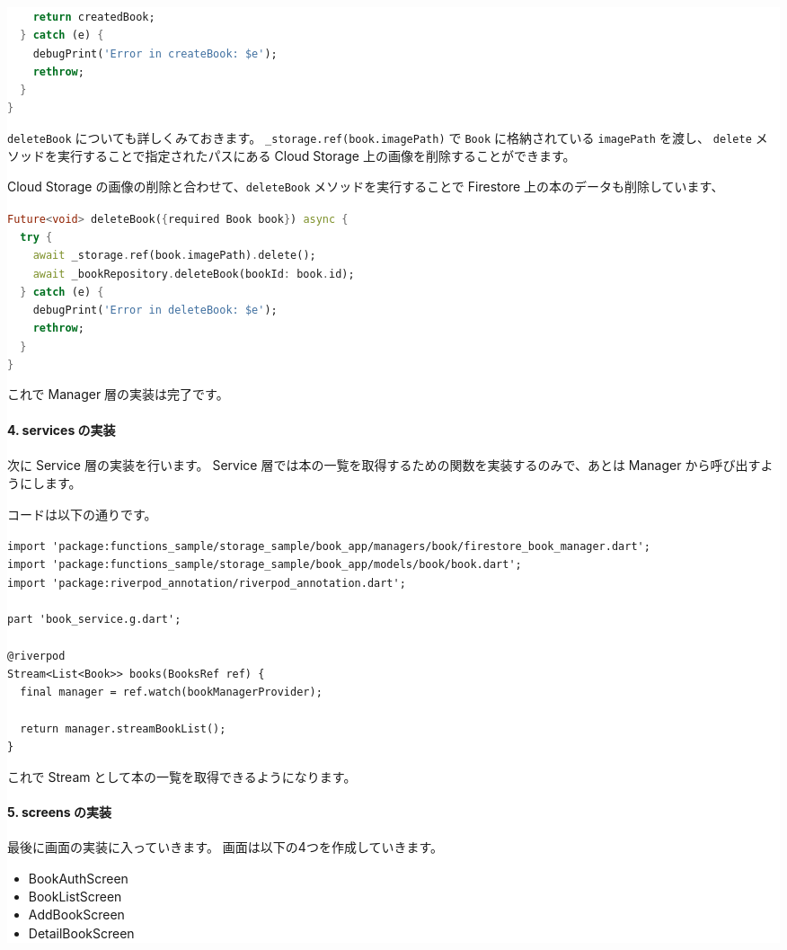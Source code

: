 ```dart
    return createdBook;
  } catch (e) {
    debugPrint('Error in createBook: $e');
    rethrow;
  }
}
```

`deleteBook` についても詳しくみておきます。
`_storage.ref(book.imagePath)` で `Book` に格納されている `imagePath` を渡し、 `delete` メソッドを実行することで指定されたパスにある Cloud Storage 上の画像を削除することができます。

Cloud Storage の画像の削除と合わせて、`deleteBook` メソッドを実行することで Firestore 上の本のデータも削除しています、
```dart
Future<void> deleteBook({required Book book}) async {
  try {
    await _storage.ref(book.imagePath).delete();
    await _bookRepository.deleteBook(bookId: book.id);
  } catch (e) {
    debugPrint('Error in deleteBook: $e');
    rethrow;
  }
}
```

これで Manager 層の実装は完了です。

#### 4. services の実装
次に Service 層の実装を行います。
Service 層では本の一覧を取得するための関数を実装するのみで、あとは Manager から呼び出すようにします。

コードは以下の通りです。
```dart: services/book/book_service.dart
import 'package:functions_sample/storage_sample/book_app/managers/book/firestore_book_manager.dart';
import 'package:functions_sample/storage_sample/book_app/models/book/book.dart';
import 'package:riverpod_annotation/riverpod_annotation.dart';

part 'book_service.g.dart';

@riverpod
Stream<List<Book>> books(BooksRef ref) {
  final manager = ref.watch(bookManagerProvider);

  return manager.streamBookList();
}
```

これで Stream として本の一覧を取得できるようになります。

#### 5. screens の実装
最後に画面の実装に入っていきます。
画面は以下の4つを作成していきます。
- BookAuthScreen
- BookListScreen
- AddBookScreen
- DetailBookScreen
